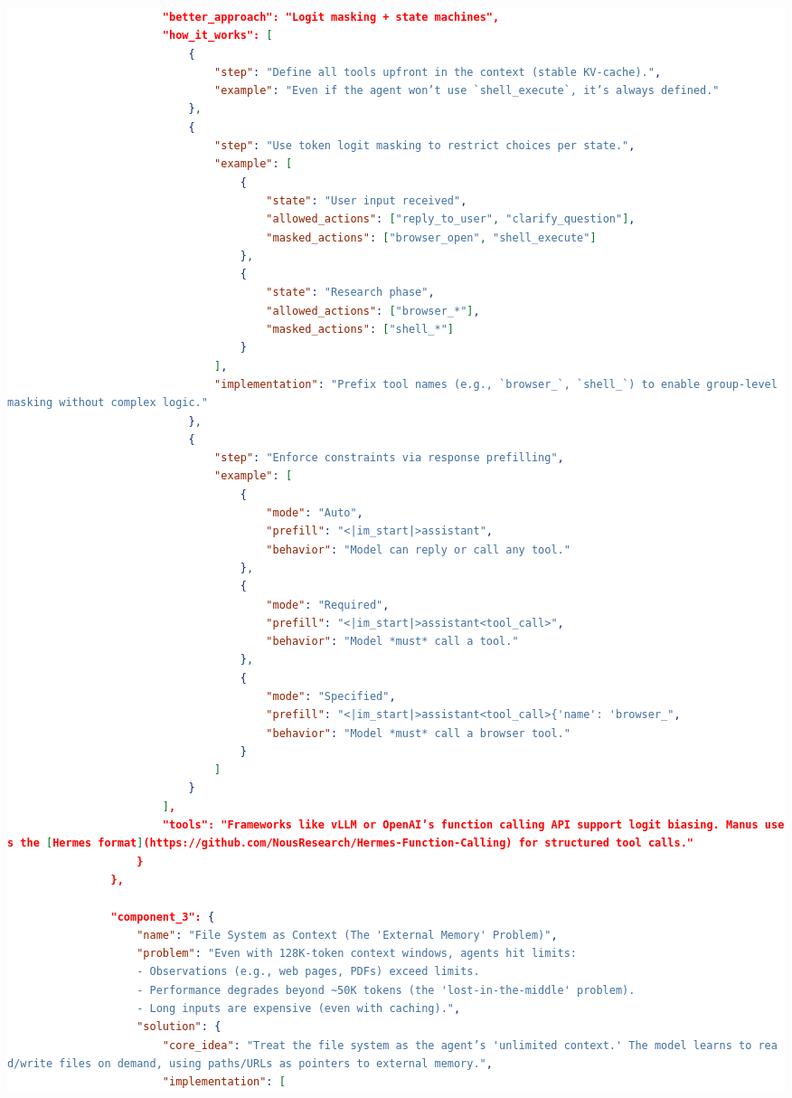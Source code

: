 ```json
                        "better_approach": "Logit masking + state machines",
                        "how_it_works": [
                            {
                                "step": "Define all tools upfront in the context (stable KV-cache).",
                                "example": "Even if the agent won’t use `shell_execute`, it’s always defined."
                            },
                            {
                                "step": "Use token logit masking to restrict choices per state.",
                                "example": [
                                    {
                                        "state": "User input received",
                                        "allowed_actions": ["reply_to_user", "clarify_question"],
                                        "masked_actions": ["browser_open", "shell_execute"]
                                    },
                                    {
                                        "state": "Research phase",
                                        "allowed_actions": ["browser_*"],
                                        "masked_actions": ["shell_*"]
                                    }
                                ],
                                "implementation": "Prefix tool names (e.g., `browser_`, `shell_`) to enable group-level masking without complex logic."
                            },
                            {
                                "step": "Enforce constraints via response prefilling",
                                "example": [
                                    {
                                        "mode": "Auto",
                                        "prefill": "<|im_start|>assistant",
                                        "behavior": "Model can reply or call any tool."
                                    },
                                    {
                                        "mode": "Required",
                                        "prefill": "<|im_start|>assistant<tool_call>",
                                        "behavior": "Model *must* call a tool."
                                    },
                                    {
                                        "mode": "Specified",
                                        "prefill": "<|im_start|>assistant<tool_call>{'name': 'browser_",
                                        "behavior": "Model *must* call a browser tool."
                                    }
                                ]
                            }
                        ],
                        "tools": "Frameworks like vLLM or OpenAI’s function calling API support logit biasing. Manus uses the [Hermes format](https://github.com/NousResearch/Hermes-Function-Calling) for structured tool calls."
                    }
                },

                "component_3": {
                    "name": "File System as Context (The 'External Memory' Problem)",
                    "problem": "Even with 128K-token context windows, agents hit limits:
                    - Observations (e.g., web pages, PDFs) exceed limits.
                    - Performance degrades beyond ~50K tokens (the 'lost-in-the-middle' problem).
                    - Long inputs are expensive (even with caching).",
                    "solution": {
                        "core_idea": "Treat the file system as the agent’s 'unlimited context.' The model learns to read/write files on demand, using paths/URLs as pointers to external memory.",
                        "implementation": [
```